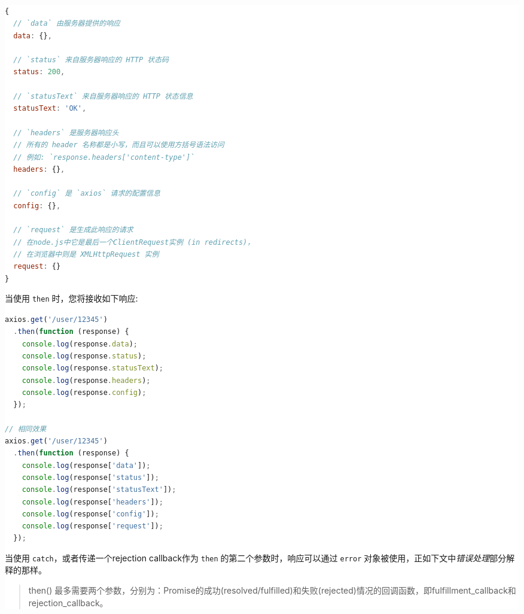 ```js
{
  // `data` 由服务器提供的响应
  data: {},

  // `status` 来自服务器响应的 HTTP 状态码
  status: 200,

  // `statusText` 来自服务器响应的 HTTP 状态信息
  statusText: 'OK',

  // `headers` 是服务器响应头
  // 所有的 header 名称都是小写，而且可以使用方括号语法访问
  // 例如: `response.headers['content-type']`
  headers: {},

  // `config` 是 `axios` 请求的配置信息
  config: {},

  // `request` 是生成此响应的请求
  // 在node.js中它是最后一个ClientRequest实例 (in redirects)，
  // 在浏览器中则是 XMLHttpRequest 实例
  request: {}
}
```

当使用 `then` 时，您将接收如下响应:

```js
axios.get('/user/12345')
  .then(function (response) {
    console.log(response.data);
    console.log(response.status);
    console.log(response.statusText);
    console.log(response.headers);
    console.log(response.config);
  });

// 相同效果
axios.get('/user/12345')
  .then(function (response) {
    console.log(response['data']);
    console.log(response['status']);
    console.log(response['statusText']);
    console.log(response['headers']);
    console.log(response['config']);
    console.log(response['request']);
  });
```

当使用 `catch`，或者传递一个rejection callback作为 `then` 的第二个参数时，响应可以通过 `error` 对象被使用，正如下文中*错误处理*部分解释的那样。

> then() 最多需要两个参数，分别为：Promise的成功(resolved/fulfilled)和失败(rejected)情况的回调函数，即fulfillment_callback和rejection_callback。
